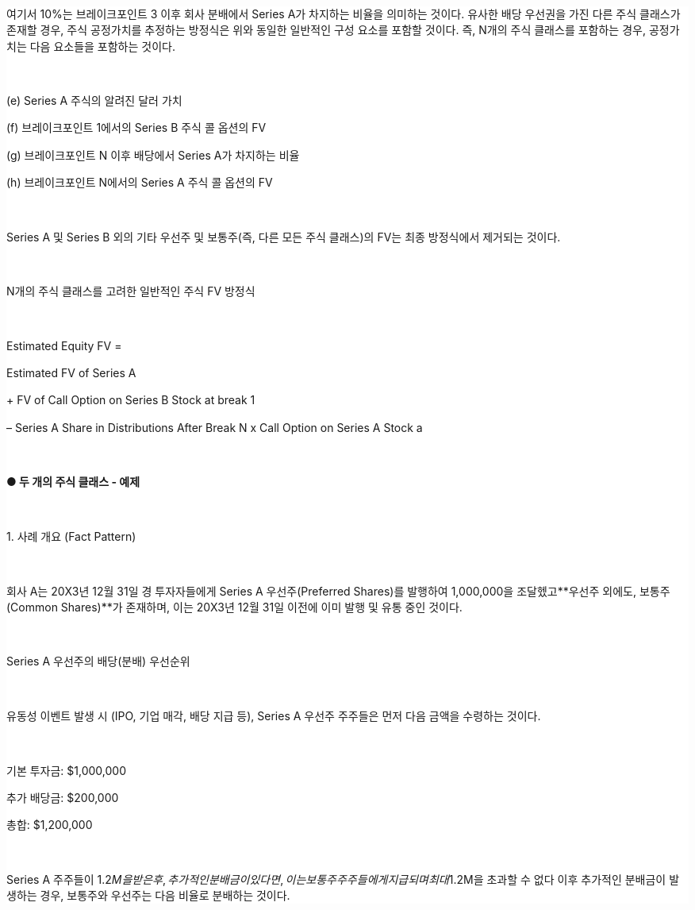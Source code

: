 여기서 10%는 브레이크포인트 3 이후 회사 분배에서 Series A가 차지하는 비율을 의미하는 것이다. 유사한 배당 우선권을 가진 다른 주식 클래스가 존재할 경우, 주식 공정가치를 추정하는 방정식은 위와 동일한 일반적인 구성 요소를 포함할 것이다. 즉, N개의 주식 클래스를 포함하는 경우, 공정가치는 다음 요소들을 포함하는 것이다.

​

(e) Series A 주식의 알려진 달러 가치

(f) 브레이크포인트 1에서의 Series B 주식 콜 옵션의 FV

(g) 브레이크포인트 N 이후 배당에서 Series A가 차지하는 비율

(h) 브레이크포인트 N에서의 Series A 주식 콜 옵션의 FV

​

Series A 및 Series B 외의 기타 우선주 및 보통주(즉, 다른 모든 주식 클래스)의 FV는 최종 방정식에서 제거되는 것이다.

​

N개의 주식 클래스를 고려한 일반적인 주식 FV 방정식

​

Estimated Equity FV =

Estimated FV of Series A

\+ FV of Call Option on Series B Stock at break 1

– Series A Share in Distributions After Break N x Call Option on Series A Stock a

​

**● 두 개의 주식 클래스 - 예제**

​

1\. 사례 개요 (Fact Pattern)

​

회사 A는 20X3년 12월 31일 경 투자자들에게 Series A 우선주(Preferred Shares)를 발행하여 1,000,000을 조달헸고\*\*우선주 외에도, 보통주(Common Shares)\*\*가 존재하며, 이는 20X3년 12월 31일 이전에 이미 발행 및 유통 중인 것이다.

​

Series A 우선주의 배당(분배) 우선순위

​

유동성 이벤트 발생 시 (IPO, 기업 매각, 배당 지급 등), Series A 우선주 주주들은 먼저 다음 금액을 수령하는 것이다.

​

기본 투자금: $1,000,000

추가 배당금: $200,000

총합: $1,200,000

​

Series A 주주들이 $1.2M을 받은 후, 추가적인 분배금이 있다면, 이는 보통주 주주들에게 지급되며 최대$1.2M을 초과할 수 없다 이후 추가적인 분배금이 발생하는 경우, 보통주와 우선주는 다음 비율로 분배하는 것이다.
